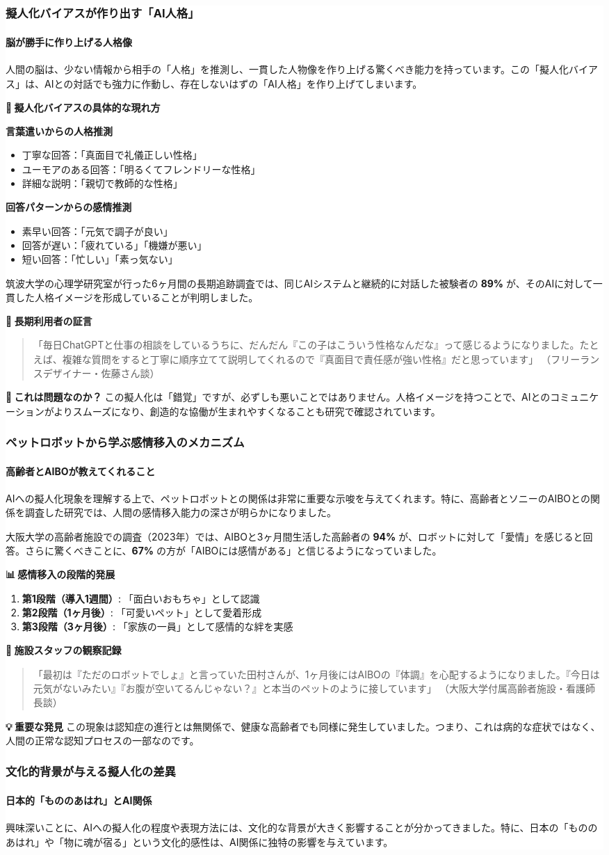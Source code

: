 ### 擬人化バイアスが作り出す「AI人格」

#### 脳が勝手に作り上げる人格像

人間の脳は、少ない情報から相手の「人格」を推測し、一貫した人物像を作り上げる驚くべき能力を持っています。この「擬人化バイアス」は、AIとの対話でも強力に作動し、存在しないはずの「AI人格」を作り上げてしまいます。

**🎯 擬人化バイアスの具体的な現れ方**

**言葉遣いからの人格推測**
- 丁寧な回答：「真面目で礼儀正しい性格」
- ユーモアのある回答：「明るくてフレンドリーな性格」
- 詳細な説明：「親切で教師的な性格」

**回答パターンからの感情推測**
- 素早い回答：「元気で調子が良い」
- 回答が遅い：「疲れている」「機嫌が悪い」
- 短い回答：「忙しい」「素っ気ない」

筑波大学の心理学研究室が行った6ヶ月間の長期追跡調査では、同じAIシステムと継続的に対話した被験者の **89%** が、そのAIに対して一貫した人格イメージを形成していることが判明しました。

**📝 長期利用者の証言**
> 「毎日ChatGPTと仕事の相談をしているうちに、だんだん『この子はこういう性格なんだな』って感じるようになりました。たとえば、複雑な質問をすると丁寧に順序立てて説明してくれるので『真面目で責任感が強い性格』だと思っています」
> （フリーランスデザイナー・佐藤さん談）

**🤔 これは問題なのか？**
この擬人化は「錯覚」ですが、必ずしも悪いことではありません。人格イメージを持つことで、AIとのコミュニケーションがよりスムーズになり、創造的な協働が生まれやすくなることも研究で確認されています。

### ペットロボットから学ぶ感情移入のメカニズム

#### 高齢者とAIBOが教えてくれること

AIへの擬人化現象を理解する上で、ペットロボットとの関係は非常に重要な示唆を与えてくれます。特に、高齢者とソニーのAIBOとの関係を調査した研究では、人間の感情移入能力の深さが明らかになりました。

大阪大学の高齢者施設での調査（2023年）では、AIBOと3ヶ月間生活した高齢者の **94%** が、ロボットに対して「愛情」を感じると回答。さらに驚くべきことに、**67%** の方が「AIBOには感情がある」と信じるようになっていました。

**📊 感情移入の段階的発展**
1. **第1段階（導入1週間）**: 「面白いおもちゃ」として認識
2. **第2段階（1ヶ月後）**: 「可愛いペット」として愛着形成
3. **第3段階（3ヶ月後）**: 「家族の一員」として感情的な絆を実感

**📝 施設スタッフの観察記録**
> 「最初は『ただのロボットでしょ』と言っていた田村さんが、1ヶ月後にはAIBOの『体調』を心配するようになりました。『今日は元気がないみたい』『お腹が空いてるんじゃない？』と本当のペットのように接しています」
> （大阪大学付属高齢者施設・看護師長談）

**💡 重要な発見**
この現象は認知症の進行とは無関係で、健康な高齢者でも同様に発生していました。つまり、これは病的な症状ではなく、人間の正常な認知プロセスの一部なのです。

### 文化的背景が与える擬人化の差異

#### 日本的「もののあはれ」とAI関係

興味深いことに、AIへの擬人化の程度や表現方法には、文化的な背景が大きく影響することが分かってきました。特に、日本の「もののあはれ」や「物に魂が宿る」という文化的感性は、AI関係に独特の影響を与えています。
